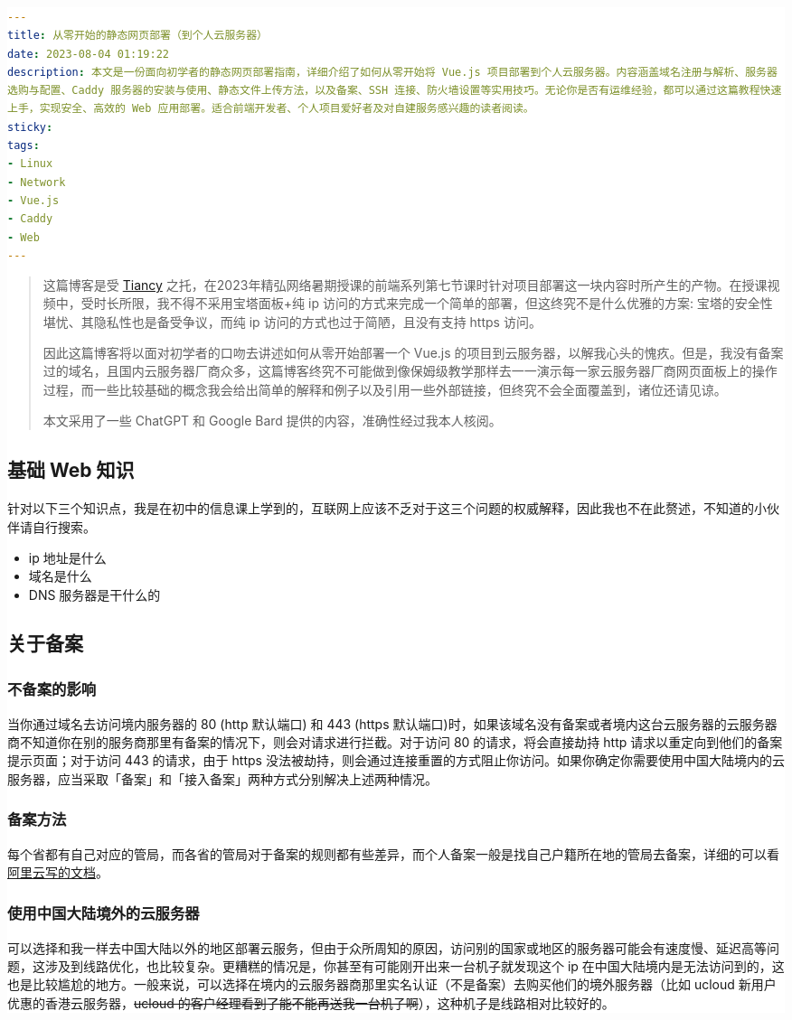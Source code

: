 ```yaml
---
title: 从零开始的静态网页部署（到个人云服务器）
date: 2023-08-04 01:19:22
description: 本文是一份面向初学者的静态网页部署指南，详细介绍了如何从零开始将 Vue.js 项目部署到个人云服务器。内容涵盖域名注册与解析、服务器选购与配置、Caddy 服务器的安装与使用、静态文件上传方法，以及备案、SSH 连接、防火墙设置等实用技巧。无论你是否有运维经验，都可以通过这篇教程快速上手，实现安全、高效的 Web 应用部署。适合前端开发者、个人项目爱好者及对自建服务感兴趣的读者阅读。
sticky:
tags:
- Linux
- Network
- Vue.js
- Caddy
- Web
---
```


> 这篇博客是受 [Tiancy](https://blog.tiancy.cn/) 之托，在2023年精弘网络暑期授课的前端系列第七节课时针对项目部署这一块内容时所产生的产物。在授课视频中，受时长所限，我不得不采用宝塔面板+纯 ip 访问的方式来完成一个简单的部署，但这终究不是什么优雅的方案: 宝塔的安全性堪忧、其隐私性也是备受争议，而纯 ip 访问的方式也过于简陋，且没有支持 https 访问。
>
> 因此这篇博客将以面对初学者的口吻去讲述如何从零开始部署一个 Vue.js 的项目到云服务器，以解我心头的愧疚。但是，我没有备案过的域名，且国内云服务器厂商众多，这篇博客终究不可能做到像保姆级教学那样去一一演示每一家云服务器厂商网页面板上的操作过程，而一些比较基础的概念我会给出简单的解释和例子以及引用一些外部链接，但终究不会全面覆盖到，诸位还请见谅。
>
> 本文采用了一些 ChatGPT 和 Google Bard 提供的内容，准确性经过我本人核阅。

## 基础 Web 知识

针对以下三个知识点，我是在初中的信息课上学到的，互联网上应该不乏对于这三个问题的权威解释，因此我也不在此赘述，不知道的小伙伴请自行搜索。

- ip 地址是什么
- 域名是什么
- DNS 服务器是干什么的

## 关于备案

### 不备案的影响

当你通过域名去访问境内服务器的 80 (http 默认端口) 和 443 (https 默认端口)时，如果该域名没有备案或者境内这台云服务器的云服务器商不知道你在别的服务商那里有备案的情况下，则会对请求进行拦截。对于访问 80 的请求，将会直接劫持 http 请求以重定向到他们的备案提示页面；对于访问 443 的请求，由于 https 没法被劫持，则会通过连接重置的方式阻止你访问。如果你确定你需要使用中国大陆境内的云服务器，应当采取「备案」和「接入备案」两种方式分别解决上述两种情况。

### 备案方法

每个省都有自己对应的管局，而各省的管局对于备案的规则都有些差异，而个人备案一般是找自己户籍所在地的管局去备案，详细的可以看[阿里云写的文档](https://help.aliyun.com/zh/icp-filing/user-guide/icp-filing-regulations-of-the-miit-for-different-regions)。

### 使用中国大陆境外的云服务器

可以选择和我一样去中国大陆以外的地区部署云服务，但由于众所周知的原因，访问别的国家或地区的服务器可能会有速度慢、延迟高等问题，这涉及到线路优化，也比较复杂。更糟糕的情况是，你甚至有可能刚开出来一台机子就发现这个 ip 在中国大陆境内是无法访问到的，这也是比较尴尬的地方。一般来说，可以选择在境内的云服务器商那里实名认证（不是备案）去购买他们的境外服务器（比如 ucloud 新用户优惠的香港云服务器，~~ucloud 的客户经理看到了能不能再送我一台机子啊~~），这种机子是线路相对比较好的。
